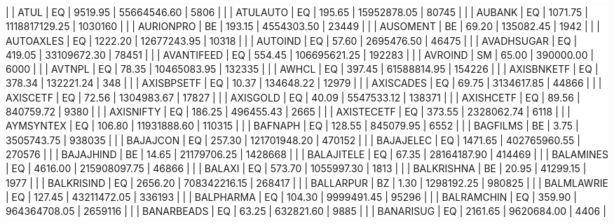 |  | ATUL | EQ | 9519.95 | 55664546.60 | 5806 |
|  | ATULAUTO | EQ | 195.65 | 15952878.05 | 80745 |
|  | AUBANK | EQ | 1071.75 | 1118817129.25 | 1030160 |
|  | AURIONPRO | BE | 193.15 | 4554303.50 | 23449 |
|  | AUSOMENT | BE | 69.20 | 135082.45 | 1942 |
|  | AUTOAXLES | EQ | 1222.20 | 12677243.95 | 10318 |
|  | AUTOIND | EQ | 57.60 | 2695476.50 | 46475 |
|  | AVADHSUGAR | EQ | 419.05 | 33109672.30 | 78451 |
|  | AVANTIFEED | EQ | 554.45 | 106695621.25 | 192283 |
|  | AVROIND | SM | 65.00 | 390000.00 | 6000 |
|  | AVTNPL | EQ | 78.35 | 10465083.95 | 132335 |
|  | AWHCL | EQ | 397.45 | 61588814.95 | 154226 |
|  | AXISBNKETF | EQ | 378.34 | 132221.24 | 348 |
|  | AXISBPSETF | EQ | 10.37 | 134648.22 | 12979 |
|  | AXISCADES | EQ | 69.75 | 3134617.85 | 44866 |
|  | AXISCETF | EQ | 72.56 | 1304983.67 | 17827 |
|  | AXISGOLD | EQ | 40.09 | 5547533.12 | 138371 |
|  | AXISHCETF | EQ | 89.56 | 840759.72 | 9380 |
|  | AXISNIFTY | EQ | 186.25 | 496455.43 | 2665 |
|  | AXISTECETF | EQ | 373.55 | 2328062.74 | 6118 |
|  | AYMSYNTEX | EQ | 106.80 | 11931888.60 | 110315 |
|  | BAFNAPH | EQ | 128.55 | 845079.95 | 6552 |
|  | BAGFILMS | BE | 3.75 | 3505743.75 | 938035 |
|  | BAJAJCON | EQ | 257.30 | 121701948.20 | 470152 |
|  | BAJAJELEC | EQ | 1471.65 | 402765960.55 | 270576 |
|  | BAJAJHIND | BE | 14.65 | 21179706.25 | 1428668 |
|  | BALAJITELE | EQ | 67.35 | 28164187.90 | 414469 |
|  | BALAMINES | EQ | 4616.00 | 215908097.75 | 46866 |
|  | BALAXI | EQ | 573.70 | 1055997.30 | 1813 |
|  | BALKRISHNA | BE | 20.95 | 41299.15 | 1977 |
|  | BALKRISIND | EQ | 2656.20 | 708342216.15 | 268417 |
|  | BALLARPUR | BZ | 1.30 | 1298192.25 | 980825 |
|  | BALMLAWRIE | EQ | 127.45 | 43211472.05 | 336193 |
|  | BALPHARMA | EQ | 104.30 | 9999491.45 | 95296 |
|  | BALRAMCHIN | EQ | 359.90 | 964364708.05 | 2659116 |
|  | BANARBEADS | EQ | 63.25 | 632821.60 | 9885 |
|  | BANARISUG | EQ | 2161.65 | 9620684.00 | 4406 |